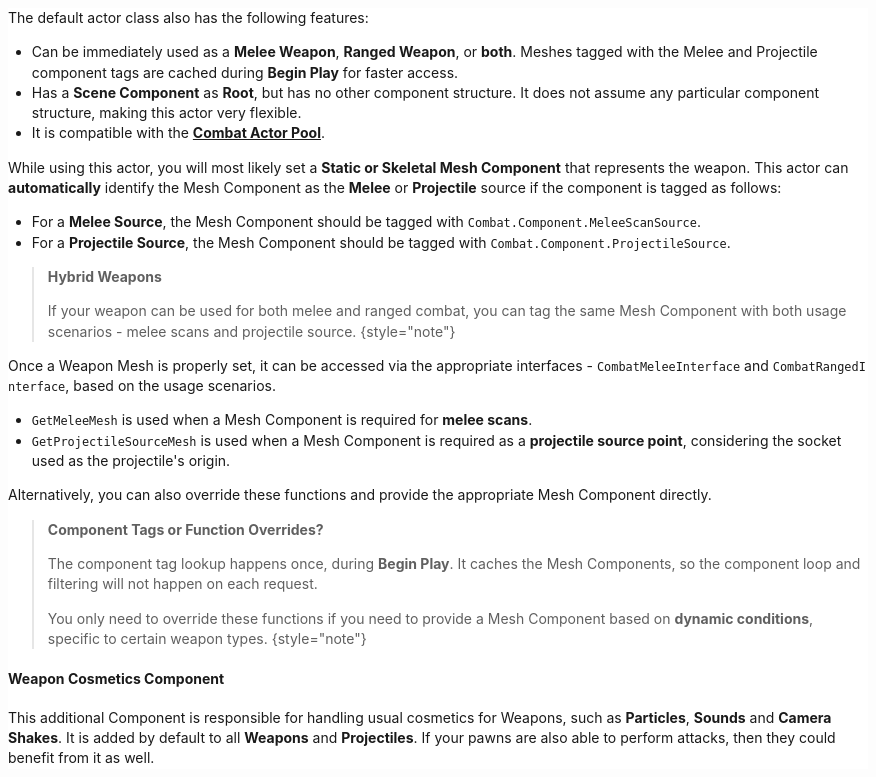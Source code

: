 The default actor class also has the following features:

- Can be immediately used as a **Melee Weapon**, **Ranged Weapon**, or **both**. Meshes tagged with the Melee and Projectile component tags are cached during **Begin Play** for faster access.
- Has a **Scene Component** as **Root**, but has no other component structure. It does not assume any particular component structure, making this actor very flexible.
- It is compatible with the **[Combat Actor Pool](cbt_actor_pooling.md)**.

While using this actor, you will most likely set a **Static or Skeletal Mesh Component** that represents the weapon.
This actor can **automatically** identify the Mesh Component as the **Melee** or **Projectile** source if the component
is tagged as follows:

- For a **Melee Source**, the Mesh Component should be tagged with `Combat.Component.MeleeScanSource`.
- For a **Projectile Source**, the Mesh Component should be tagged with `Combat.Component.ProjectileSource`.

> **Hybrid Weapons**
>
> If your weapon can be used for both melee and ranged combat, you can tag the same Mesh Component with both usage 
> scenarios - melee scans and projectile source.
{style="note"}


Once a Weapon Mesh is properly set, it can be accessed via the appropriate interfaces - `CombatMeleeInterface` and
`CombatRangedInterface`, based on the usage scenarios.

- `GetMeleeMesh` is used when a Mesh Component is required for **melee scans**.
- `GetProjectileSourceMesh` is used when a Mesh Component is required as a **projectile source point**, considering the socket used as the projectile's origin.

Alternatively, you can also override these functions and provide the appropriate Mesh Component directly.

> **Component Tags or Function Overrides?**
> 
> The component tag lookup happens once, during **Begin Play**. It caches the Mesh Components, so the component loop and
> filtering will not happen on each request.
> 
> You only need to override these functions if you need to provide a Mesh Component based on **dynamic conditions**,
> specific to certain weapon types.
{style="note"}

#### Weapon Cosmetics Component

This additional Component is responsible for handling usual cosmetics for Weapons, such as **Particles**, **Sounds**
and **Camera Shakes**. It is added by default to all **Weapons** and **Projectiles**. If your pawns are also able to
perform attacks, then they could benefit from it as well.
